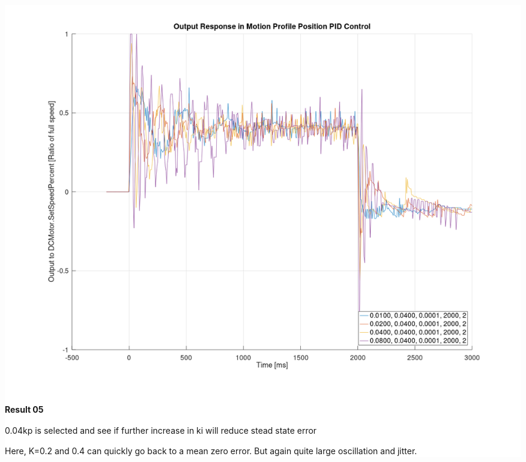 ![result_04_output](results/Motor_07_PID_MotionProfile/result_04_output.png)

**Result 05**

0.04kp is selected and see if further increase in ki will reduce stead state error

Here, K=0.2 and 0.4 can quickly go back to a mean zero error. But again quite large oscillation and jitter.
